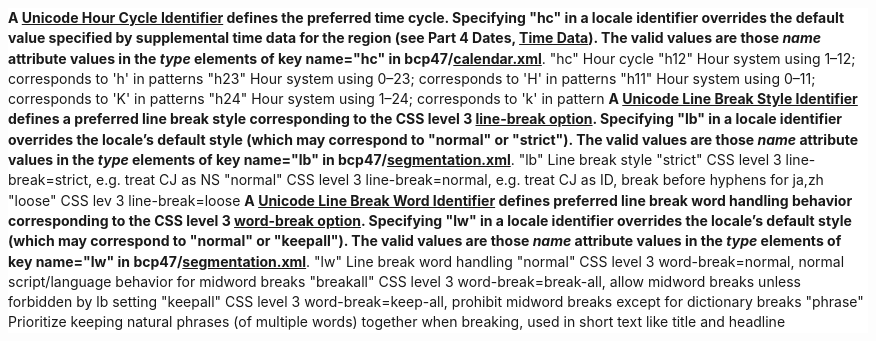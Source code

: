 <tr><td colspan="4"><b>A <a name="UnicodeHourCycleIdentifier" id="UnicodeHourCycleIdentifier" href="#UnicodeHourCycleIdentifier">Unicode Hour Cycle Identifier</a>
        defines the preferred time cycle. Specifying "hc" in a locale identifier overrides the default value specified by supplemental time data for the region
        (see Part 4 Dates, <a href="tr35-dates.md#Time_Data">Time Data</a>). The valid values are those <i>name</i> attribute values in the <i>type</i> elements of
        key name="hc" in bcp47/<a href="https://github.com/unicode-org/cldr/blob/main/common/bcp47/calendar.xml" target="_blank">calendar.xml</a></b>.
        </td></tr>
<tr><td rowspan="4">"hc"</td>
    <td rowspan="4">Hour cycle</td>
            <td>"h12"</td>
            <td>Hour system using 1–12; corresponds to 'h' in patterns</td></tr>
        <tr><td>"h23"</td>
            <td>Hour system using 0–23; corresponds to 'H' in patterns</td></tr>
        <tr><td>"h11"</td>
            <td>Hour system using 0–11; corresponds to 'K' in patterns</td></tr>
        <tr><td>"h24"</td>
            <td>Hour system using 1–24; corresponds to 'k' in pattern</td></tr>

<tr><td colspan="4"><b>A <a name="UnicodeLineBreakStyleIdentifier" id="UnicodeLineBreakStyleIdentifier" href="#UnicodeLineBreakStyleIdentifier">Unicode Line Break Style Identifier</a>
        defines a preferred line break style corresponding to the CSS level 3 <a href="https://drafts.csswg.org/css-text/#line-break-property">line-break option</a>.
        Specifying "lb" in a locale identifier overrides the locale’s default style (which may correspond to "normal" or "strict"). The valid values are those <i>name</i>
        attribute values in the <i>type</i> elements of key name="lb" in bcp47/<a href="https://github.com/unicode-org/cldr/blob/main/common/bcp47/segmentation.xml" target="_blank">segmentation.xml</a></b>.
        </td></tr>
<tr><td rowspan="3">"lb"</td>
    <td rowspan="3">Line break style</td>
            <td>"strict"</td>
            <td>CSS level 3 line-break=strict, e.g. treat CJ as NS</td></tr>
        <tr><td>"normal"</td>
            <td>CSS level 3 line-break=normal, e.g. treat CJ as ID, break before hyphens for ja,zh</td></tr>
        <tr><td>"loose"</td>
            <td>CSS lev 3 line-break=loose</td></tr>

<tr><td colspan="4"><b>A <a name="UnicodeLineBreakWordIdentifier" id="UnicodeLineBreakWordIdentifier" href="#UnicodeLineBreakWordIdentifier">Unicode Line Break Word Identifier</a>
        defines preferred line break word handling behavior corresponding to the CSS level 3 <a href="https://drafts.csswg.org/css-text/#word-break-property">word-break option</a>.
        Specifying "lw" in a locale identifier overrides the locale’s default style (which may correspond to "normal" or "keepall"). The valid values are those <i>name</i>
        attribute values in the <i>type</i> elements of key name="lw" in bcp47/<a href="https://github.com/unicode-org/cldr/blob/main/common/bcp47/segmentation.xml" target="_blank">segmentation.xml</a></b>.
        </td></tr>
<tr><td rowspan="4">"lw"</td>
    <td rowspan="4">Line break word handling</td>
            <td>"normal"</td>
            <td>CSS level 3 word-break=normal, normal script/language behavior for midword breaks</td></tr>
        <tr><td>"breakall"</td>
            <td>CSS level 3 word-break=break-all, allow midword breaks unless forbidden by lb setting</td></tr>
        <tr><td>"keepall"</td>
            <td>CSS level 3 word-break=keep-all, prohibit midword breaks except for dictionary breaks</td></tr>
	<tr><td>"phrase"</td>
	    <td>Prioritize keeping natural phrases (of multiple words) together when breaking, used in short text like title and headline</td></tr>

